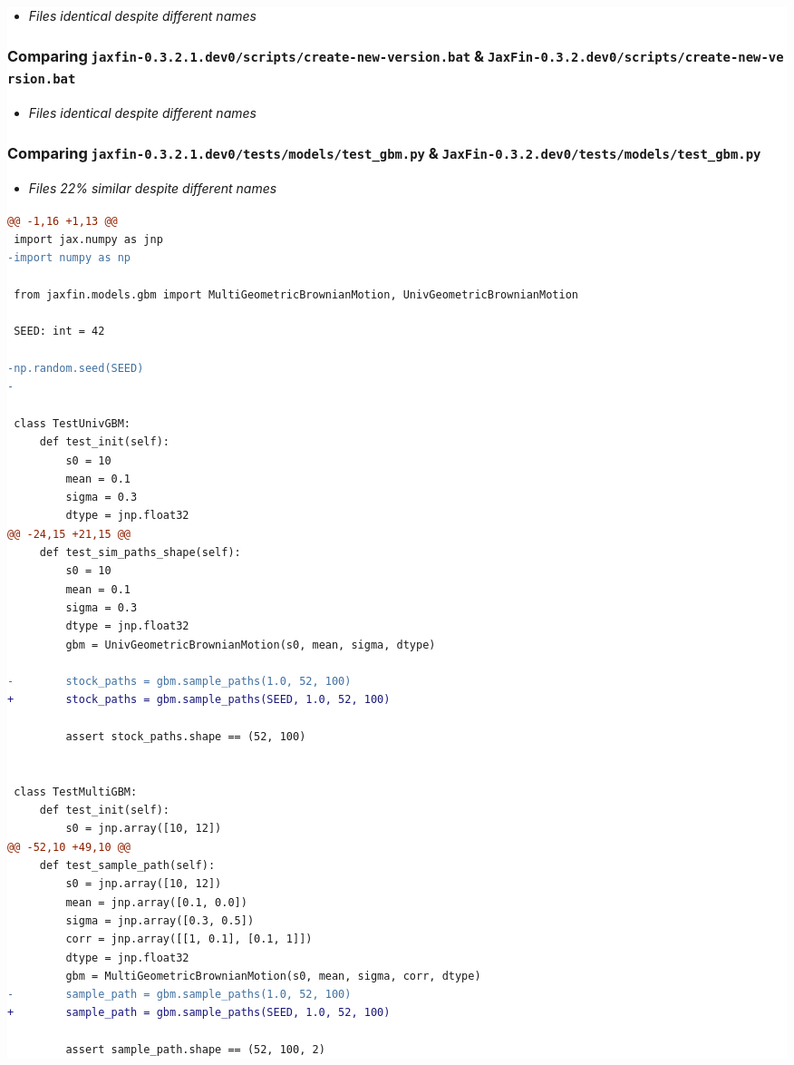  * *Files identical despite different names*

### Comparing `jaxfin-0.3.2.1.dev0/scripts/create-new-version.bat` & `JaxFin-0.3.2.dev0/scripts/create-new-version.bat`

 * *Files identical despite different names*

### Comparing `jaxfin-0.3.2.1.dev0/tests/models/test_gbm.py` & `JaxFin-0.3.2.dev0/tests/models/test_gbm.py`

 * *Files 22% similar despite different names*

```diff
@@ -1,16 +1,13 @@
 import jax.numpy as jnp
-import numpy as np
 
 from jaxfin.models.gbm import MultiGeometricBrownianMotion, UnivGeometricBrownianMotion
 
 SEED: int = 42
 
-np.random.seed(SEED)
-
 
 class TestUnivGBM:
     def test_init(self):
         s0 = 10
         mean = 0.1
         sigma = 0.3
         dtype = jnp.float32
@@ -24,15 +21,15 @@
     def test_sim_paths_shape(self):
         s0 = 10
         mean = 0.1
         sigma = 0.3
         dtype = jnp.float32
         gbm = UnivGeometricBrownianMotion(s0, mean, sigma, dtype)
 
-        stock_paths = gbm.sample_paths(1.0, 52, 100)
+        stock_paths = gbm.sample_paths(SEED, 1.0, 52, 100)
 
         assert stock_paths.shape == (52, 100)
 
 
 class TestMultiGBM:
     def test_init(self):
         s0 = jnp.array([10, 12])
@@ -52,10 +49,10 @@
     def test_sample_path(self):
         s0 = jnp.array([10, 12])
         mean = jnp.array([0.1, 0.0])
         sigma = jnp.array([0.3, 0.5])
         corr = jnp.array([[1, 0.1], [0.1, 1]])
         dtype = jnp.float32
         gbm = MultiGeometricBrownianMotion(s0, mean, sigma, corr, dtype)
-        sample_path = gbm.sample_paths(1.0, 52, 100)
+        sample_path = gbm.sample_paths(SEED, 1.0, 52, 100)
 
         assert sample_path.shape == (52, 100, 2)
```
